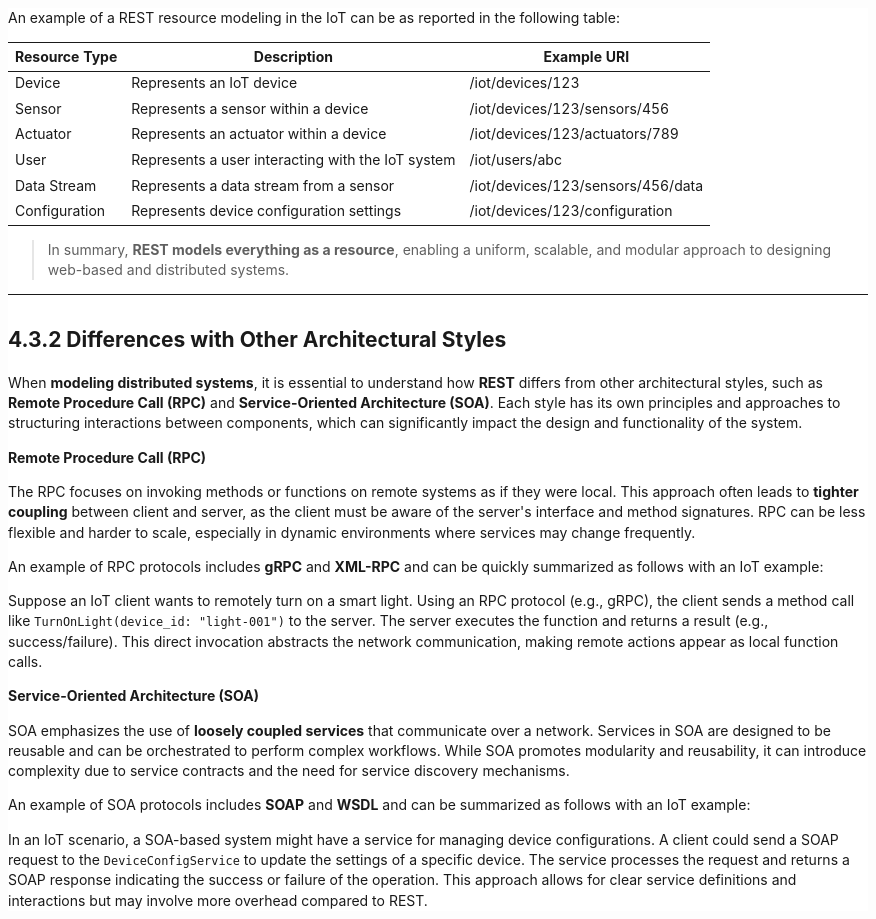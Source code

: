 An example of a REST resource modeling in the IoT can be as reported in the following table:

| Resource Type       | Description                                       | Example URI                          |
|---------------------|---------------------------------------------------|--------------------------------------|
| Device              | Represents an IoT device                          | /iot/devices/123                     |
| Sensor              | Represents a sensor within a device               | /iot/devices/123/sensors/456         |
| Actuator            | Represents an actuator within a device            | /iot/devices/123/actuators/789       |
| User                | Represents a user interacting with the IoT system | /iot/users/abc                       |
| Data Stream         | Represents a data stream from a sensor            | /iot/devices/123/sensors/456/data    |
| Configuration       | Represents device configuration settings          | /iot/devices/123/configuration       |

> In summary, **REST models everything as a resource**, enabling a uniform, scalable, and modular approach to designing web-based and distributed systems.

---

## 4.3.2 Differences with Other Architectural Styles

When **modeling distributed systems**, it is essential to understand how **REST** differs from other architectural styles, such as **Remote Procedure Call (RPC)** and **Service-Oriented Architecture (SOA)**. Each style has its own principles and approaches to structuring interactions between components, which can significantly impact the design and functionality of the system.

**Remote Procedure Call (RPC)** 

The RPC focuses on invoking methods or functions on remote systems as if they were local. This approach often leads to **tighter coupling** between client and server, as the client must be aware of the server's interface and method signatures. RPC can be less flexible and harder to scale, especially in dynamic environments where services may change frequently.

An example of RPC protocols includes **gRPC** and **XML-RPC** and can be quickly summarized as follows with an IoT example:

Suppose an IoT client wants to remotely turn on a smart light. Using an RPC protocol (e.g., gRPC), the client sends a method call like `TurnOnLight(device_id: "light-001")` to the server. The server executes the function and returns a result (e.g., success/failure). This direct invocation abstracts the network communication, making remote actions appear as local function calls.

**Service-Oriented Architecture (SOA)**

SOA emphasizes the use of **loosely coupled services** that communicate over a network. Services in SOA are designed to be reusable and can be orchestrated to perform complex workflows. While SOA promotes modularity and reusability, it can introduce complexity due to service contracts and the need for service discovery mechanisms.

An example of SOA protocols includes **SOAP** and **WSDL** and can be summarized as follows with an IoT example:

In an IoT scenario, a SOA-based system might have a service for managing device configurations. A client could send a SOAP request to the `DeviceConfigService` to update the settings of a specific device. The service processes the request and returns a SOAP response indicating the success or failure of the operation. This approach allows for clear service definitions and interactions but may involve more overhead compared to REST.
